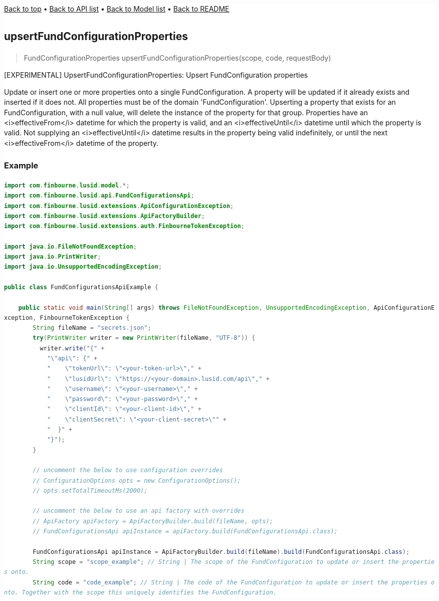 [Back to top](#) &#8226; [Back to API list](../README.md#documentation-for-api-endpoints) &#8226; [Back to Model list](../README.md#documentation-for-models) &#8226; [Back to README](../README.md)


## upsertFundConfigurationProperties

> FundConfigurationProperties upsertFundConfigurationProperties(scope, code, requestBody)

[EXPERIMENTAL] UpsertFundConfigurationProperties: Upsert FundConfiguration properties

Update or insert one or more properties onto a single FundConfiguration. A property will be updated if it  already exists and inserted if it does not. All properties must be of the domain &#39;FundConfiguration&#39;.     Upserting a property that exists for an FundConfiguration, with a null value, will delete the instance of the property for that group.     Properties have an &lt;i&gt;effectiveFrom&lt;/i&gt; datetime for which the property is valid, and an &lt;i&gt;effectiveUntil&lt;/i&gt;  datetime until which the property is valid. Not supplying an &lt;i&gt;effectiveUntil&lt;/i&gt; datetime results in the property being  valid indefinitely, or until the next &lt;i&gt;effectiveFrom&lt;/i&gt; datetime of the property.

### Example

```java
import com.finbourne.lusid.model.*;
import com.finbourne.lusid.api.FundConfigurationsApi;
import com.finbourne.lusid.extensions.ApiConfigurationException;
import com.finbourne.lusid.extensions.ApiFactoryBuilder;
import com.finbourne.lusid.extensions.auth.FinbourneTokenException;

import java.io.FileNotFoundException;
import java.io.PrintWriter;
import java.io.UnsupportedEncodingException;

public class FundConfigurationsApiExample {

    public static void main(String[] args) throws FileNotFoundException, UnsupportedEncodingException, ApiConfigurationException, FinbourneTokenException {
        String fileName = "secrets.json";
        try(PrintWriter writer = new PrintWriter(fileName, "UTF-8")) {
          writer.write("{" +
            "\"api\": {" +
            "    \"tokenUrl\": \"<your-token-url>\"," +
            "    \"lusidUrl\": \"https://<your-domain>.lusid.com/api\"," +
            "    \"username\": \"<your-username>\"," +
            "    \"password\": \"<your-password>\"," +
            "    \"clientId\": \"<your-client-id>\"," +
            "    \"clientSecret\": \"<your-client-secret>\"" +
            "  }" +
            "}");
        }

        // uncomment the below to use configuration overrides
        // ConfigurationOptions opts = new ConfigurationOptions();
        // opts.setTotalTimeoutMs(2000);
        
        // uncomment the below to use an api factory with overrides
        // ApiFactory apiFactory = ApiFactoryBuilder.build(fileName, opts);
        // FundConfigurationsApi apiInstance = apiFactory.build(FundConfigurationsApi.class);

        FundConfigurationsApi apiInstance = ApiFactoryBuilder.build(fileName).build(FundConfigurationsApi.class);
        String scope = "scope_example"; // String | The scope of the FundConfiguration to update or insert the properties onto.
        String code = "code_example"; // String | The code of the FundConfiguration to update or insert the properties onto. Together with the scope this uniquely identifies the FundConfiguration.
```